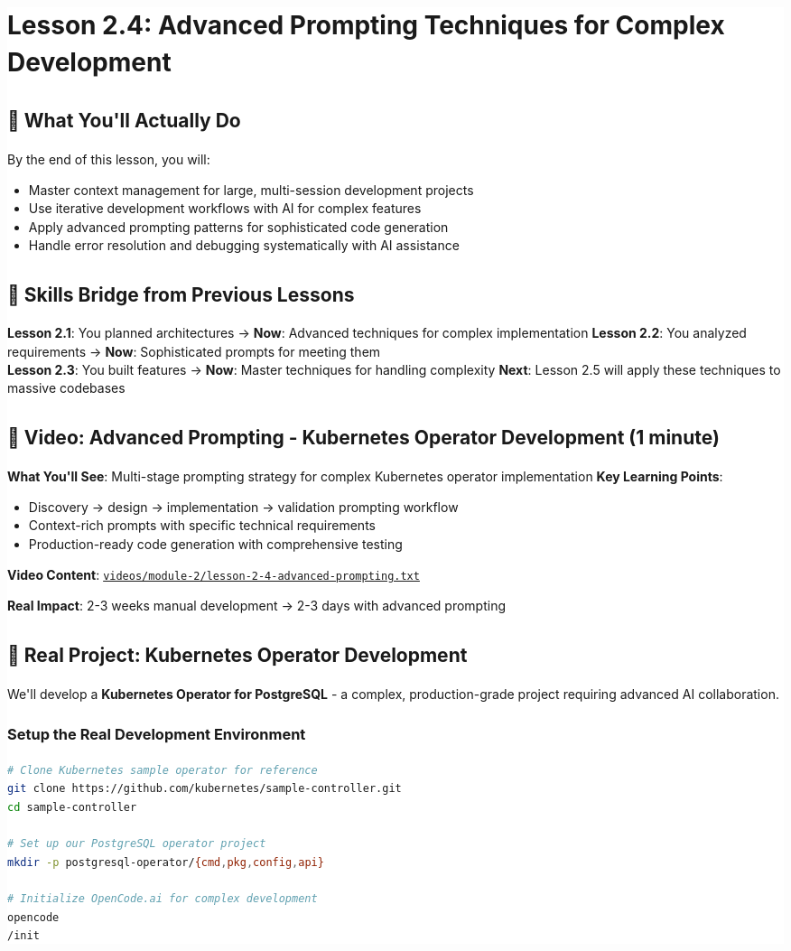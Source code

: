 # Lesson 2.4: Advanced Prompting Techniques for Complex Development

## 🎯 What You'll Actually Do

By the end of this lesson, you will:
- Master context management for large, multi-session development projects
- Use iterative development workflows with AI for complex features
- Apply advanced prompting patterns for sophisticated code generation
- Handle error resolution and debugging systematically with AI assistance

## 🔄 Skills Bridge from Previous Lessons

**Lesson 2.1**: You planned architectures → **Now**: Advanced techniques for complex implementation
**Lesson 2.2**: You analyzed requirements → **Now**: Sophisticated prompts for meeting them  
**Lesson 2.3**: You built features → **Now**: Master techniques for handling complexity
**Next**: Lesson 2.5 will apply these techniques to massive codebases

## 🎥 **Video: Advanced Prompting - Kubernetes Operator Development** (1 minute)

**What You'll See**: Multi-stage prompting strategy for complex Kubernetes operator implementation
**Key Learning Points**: 
- Discovery → design → implementation → validation prompting workflow
- Context-rich prompts with specific technical requirements
- Production-ready code generation with comprehensive testing

**Video Content**: [`videos/module-2/lesson-2-4-advanced-prompting.txt`](../../videos/module-2/lesson-2-4-advanced-prompting.txt)

**Real Impact**: 2-3 weeks manual development → 2-3 days with advanced prompting

## 🎯 Real Project: Kubernetes Operator Development

We'll develop a **Kubernetes Operator for PostgreSQL** - a complex, production-grade project requiring advanced AI collaboration.

### Setup the Real Development Environment

```bash
# Clone Kubernetes sample operator for reference
git clone https://github.com/kubernetes/sample-controller.git
cd sample-controller

# Set up our PostgreSQL operator project
mkdir -p postgresql-operator/{cmd,pkg,config,api}

# Initialize OpenCode.ai for complex development
opencode
/init
```
